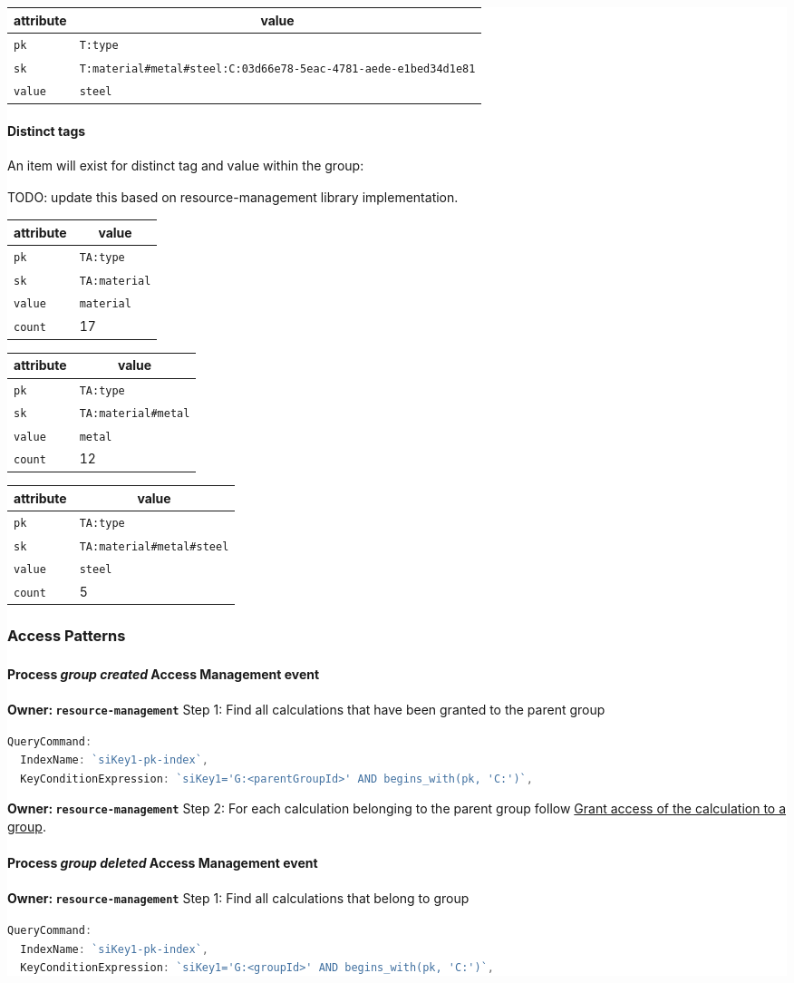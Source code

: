 attribute | value
----------|----------------------------------------------------------------
`pk`      | `T:type`
`sk`      | `T:material#metal#steel:C:03d66e78-5eac-4781-aede-e1bed34d1e81`
`value`   | `steel`

#### Distinct tags

An item will exist for distinct tag and value within the group:

TODO: update this based on resource-management library implementation.

attribute | value
----------|--------------
`pk`      | `TA:type`
`sk`      | `TA:material`
`value`   | `material`
`count`   | 17

attribute | value
----------|--------------------
`pk`      | `TA:type`
`sk`      | `TA:material#metal`
`value`   | `metal`
`count`   | 12

attribute | value
----------|--------------------------
`pk`      | `TA:type`
`sk`      | `TA:material#metal#steel`
`value`   | `steel`
`count`   | 5

### Access Patterns

#### Process _group created_ Access Management event

**Owner: `resource-management`** Step 1: Find all calculations that have been granted to the parent group

```typescript
QueryCommand:
  IndexName: `siKey1-pk-index`,
  KeyConditionExpression: `siKey1='G:<parentGroupId>' AND begins_with(pk, 'C:')`,
```

**Owner: `resource-management`** Step 2: For each calculation belonging to the parent group follow [Grant access of the calculation to a group](#grant-access-of-the-calculation-to-a-group).

#### Process _group deleted_ Access Management event

**Owner: `resource-management`** Step 1: Find all calculations that belong to group

```typescript
QueryCommand:
  IndexName: `siKey1-pk-index`,
  KeyConditionExpression: `siKey1='G:<groupId>' AND begins_with(pk, 'C:')`,
```
